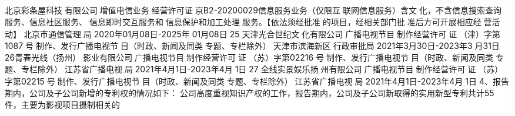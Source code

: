 北京彩条屋科技
有限公司
增值电信业务
经营许可证
京B2-20200029信息服务业务（仅限互
联网信息服务）含文
化，不含信息搜索查询
服务、信息社区服务、
信息即时交互服务和
信息保护和加工处理
服务。【依法须经批准
的项目，经相关部门批
准后方可开展相应经
营活动】
北京市通信管理
局
2020年01月08日-2025年
01月08日
25
天津光合世纪文
化有限公司
广播电视节目
制作经营许可
证
（津）字第1087
号
制作、发行广播电视节
目（时政、新闻及同类
专题、专栏除外）
天津市滨海新区
行政审批局
2021年3月30日-2023年3
月31日
26青春光线（扬州）
影业有限公司
广播电视节目
制作经营许可
证
（苏）字第02216
号
制作、发行广播电视节
目（时政、新闻及同类
专题、专栏除外）
江苏省广播电视
局
2021年4月1日-2023年4月
1日
27
全线实景娱乐扬
州有限公司
广播电视节目
制作经营许可
证
（苏）字第02215
号
制作、发行广播电视节
目（时政、新闻及同类
专题、专栏除外）
江苏省广播电视
局
2021年4月1日-2023年4月
1日
4、报告期内，公司及子公司新增的专利权的情况如下：
公司高度重视知识产权的工作，报告期内，公司及子公司新取得的实用新型专利共计55件，主要为影视项目摄制相关的